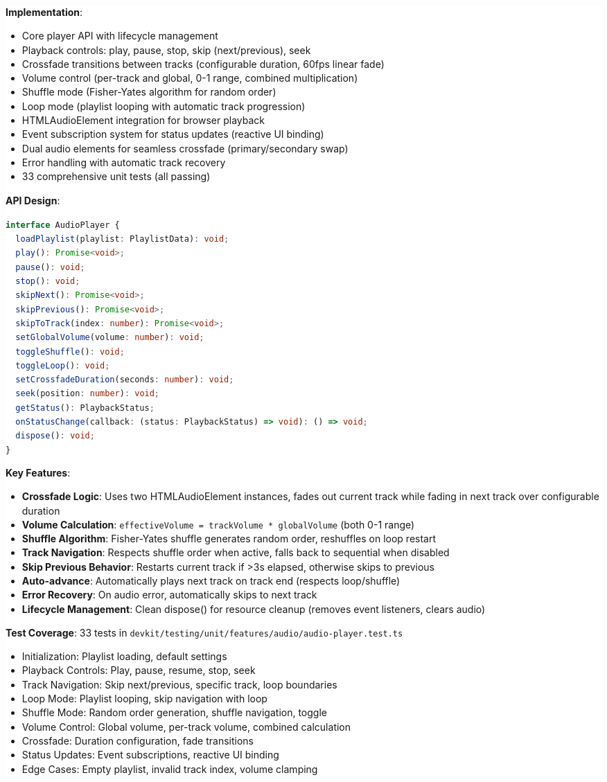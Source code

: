 **Implementation**:
- Core player API with lifecycle management
- Playback controls: play, pause, stop, skip (next/previous), seek
- Crossfade transitions between tracks (configurable duration, 60fps linear fade)
- Volume control (per-track and global, 0-1 range, combined multiplication)
- Shuffle mode (Fisher-Yates algorithm for random order)
- Loop mode (playlist looping with automatic track progression)
- HTMLAudioElement integration for browser playback
- Event subscription system for status updates (reactive UI binding)
- Dual audio elements for seamless crossfade (primary/secondary swap)
- Error handling with automatic track recovery
- 33 comprehensive unit tests (all passing)

**API Design**:
```typescript
interface AudioPlayer {
  loadPlaylist(playlist: PlaylistData): void;
  play(): Promise<void>;
  pause(): void;
  stop(): void;
  skipNext(): Promise<void>;
  skipPrevious(): Promise<void>;
  skipToTrack(index: number): Promise<void>;
  setGlobalVolume(volume: number): void;
  toggleShuffle(): void;
  toggleLoop(): void;
  setCrossfadeDuration(seconds: number): void;
  seek(position: number): void;
  getStatus(): PlaybackStatus;
  onStatusChange(callback: (status: PlaybackStatus) => void): () => void;
  dispose(): void;
}
```

**Key Features**:
- **Crossfade Logic**: Uses two HTMLAudioElement instances, fades out current track while fading in next track over configurable duration
- **Volume Calculation**: `effectiveVolume = trackVolume * globalVolume` (both 0-1 range)
- **Shuffle Algorithm**: Fisher-Yates shuffle generates random order, reshuffles on loop restart
- **Track Navigation**: Respects shuffle order when active, falls back to sequential when disabled
- **Skip Previous Behavior**: Restarts current track if >3s elapsed, otherwise skips to previous
- **Auto-advance**: Automatically plays next track on track end (respects loop/shuffle)
- **Error Recovery**: On audio error, automatically skips to next track
- **Lifecycle Management**: Clean dispose() for resource cleanup (removes event listeners, clears audio)

**Test Coverage**: 33 tests in `devkit/testing/unit/features/audio/audio-player.test.ts`
- Initialization: Playlist loading, default settings
- Playback Controls: Play, pause, resume, stop, seek
- Track Navigation: Skip next/previous, specific track, loop boundaries
- Loop Mode: Playlist looping, skip navigation with loop
- Shuffle Mode: Random order generation, shuffle navigation, toggle
- Volume Control: Global volume, per-track volume, combined calculation
- Crossfade: Duration configuration, fade transitions
- Status Updates: Event subscriptions, reactive UI binding
- Edge Cases: Empty playlist, invalid track index, volume clamping

